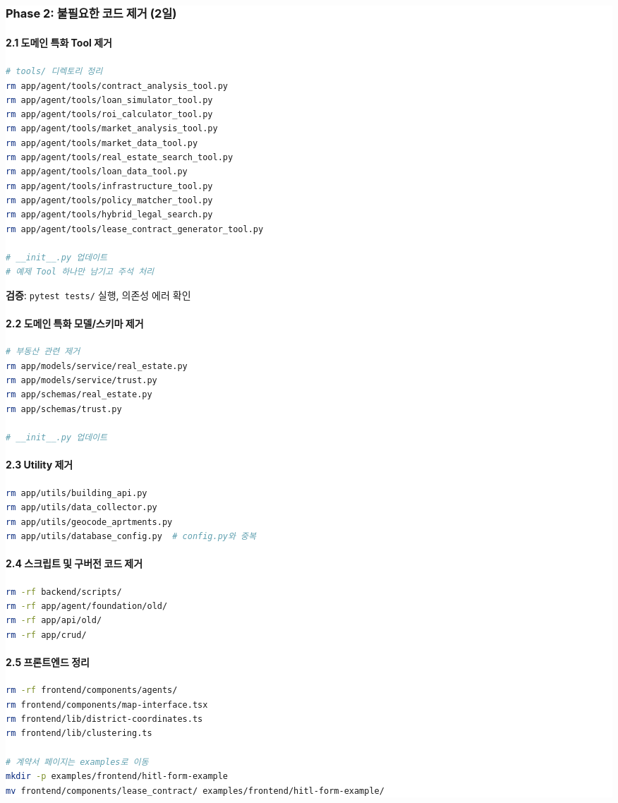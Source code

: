 ### Phase 2: 불필요한 코드 제거 (2일)

#### 2.1 도메인 특화 Tool 제거
```bash
# tools/ 디렉토리 정리
rm app/agent/tools/contract_analysis_tool.py
rm app/agent/tools/loan_simulator_tool.py
rm app/agent/tools/roi_calculator_tool.py
rm app/agent/tools/market_analysis_tool.py
rm app/agent/tools/market_data_tool.py
rm app/agent/tools/real_estate_search_tool.py
rm app/agent/tools/loan_data_tool.py
rm app/agent/tools/infrastructure_tool.py
rm app/agent/tools/policy_matcher_tool.py
rm app/agent/tools/hybrid_legal_search.py
rm app/agent/tools/lease_contract_generator_tool.py

# __init__.py 업데이트
# 예제 Tool 하나만 남기고 주석 처리
```

**검증**: `pytest tests/` 실행, 의존성 에러 확인

#### 2.2 도메인 특화 모델/스키마 제거
```bash
# 부동산 관련 제거
rm app/models/service/real_estate.py
rm app/models/service/trust.py
rm app/schemas/real_estate.py
rm app/schemas/trust.py

# __init__.py 업데이트
```

#### 2.3 Utility 제거
```bash
rm app/utils/building_api.py
rm app/utils/data_collector.py
rm app/utils/geocode_aprtments.py
rm app/utils/database_config.py  # config.py와 중복
```

#### 2.4 스크립트 및 구버전 코드 제거
```bash
rm -rf backend/scripts/
rm -rf app/agent/foundation/old/
rm -rf app/api/old/
rm -rf app/crud/
```

#### 2.5 프론트엔드 정리
```bash
rm -rf frontend/components/agents/
rm frontend/components/map-interface.tsx
rm frontend/lib/district-coordinates.ts
rm frontend/lib/clustering.ts

# 계약서 페이지는 examples로 이동
mkdir -p examples/frontend/hitl-form-example
mv frontend/components/lease_contract/ examples/frontend/hitl-form-example/
```
